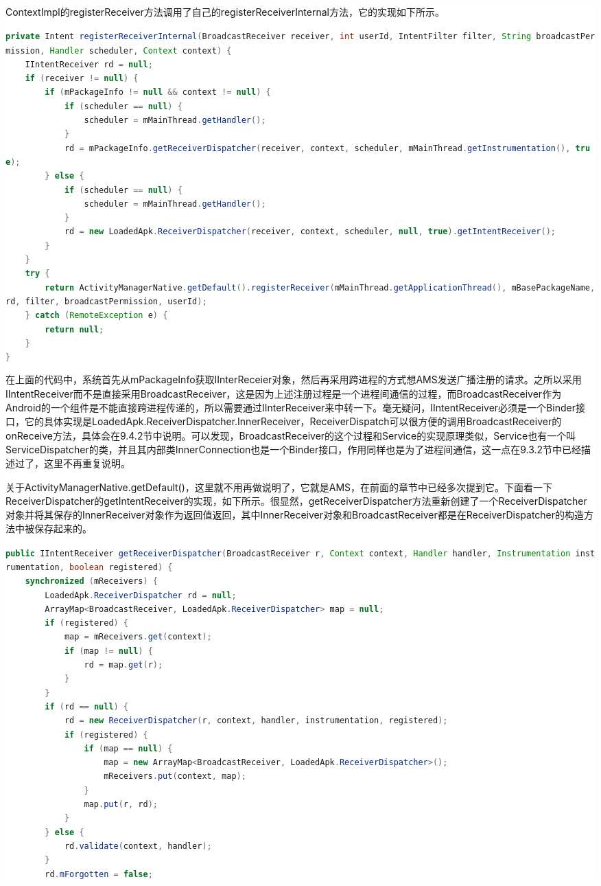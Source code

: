 ContextImpl的registerReceiver方法调用了自己的registerReceiverInternal方法，它的实现如下所示。

```Java
private Intent registerReceiverInternal(BroadcastReceiver receiver, int userId, IntentFilter filter, String broadcastPermission, Handler scheduler, Context context) {
    IIntentReceiver rd = null;
    if (receiver != null) {
        if (mPackageInfo != null && context != null) {
            if (scheduler == null) {
                scheduler = mMainThread.getHandler();
            }
            rd = mPackageInfo.getReceiverDispatcher(receiver, context, scheduler, mMainThread.getInstrumentation(), true);
        } else {
            if (scheduler == null) {
                scheduler = mMainThread.getHandler();
            }
            rd = new LoadedApk.ReceiverDispatcher(receiver, context, scheduler, null, true).getIntentReceiver();
        }
    }
    try {
        return ActivityManagerNative.getDefault().registerReceiver(mMainThread.getApplicationThread(), mBasePackageName, rd, filter, broadcastPermission, userId);
    } catch (RemoteException e) {
        return null;
    }
}
```

在上面的代码中，系统首先从mPackageInfo获取IInterReceier对象，然后再采用跨进程的方式想AMS发送广播注册的请求。之所以采用IIntentReceiver而不是直接采用BroadcastReceiver，这是因为上述注册过程是一个进程间通信的过程，而BroadcastReceiver作为Android的一个组件是不能直接跨进程传递的，所以需要通过IInterReceiver来中转一下。毫无疑问，IIntentReceiver必须是一个Binder接口，它的具体实现是LoadedApk.ReceiverDispatcher.InnerReceiver，ReceiverDispatch可以很方便的调用BroadcastReceiver的onReceive方法，具体会在9.4.2节中说明。可以发现，BroadcastReceiver的这个过程和Service的实现原理类似，Service也有一个叫ServiceDispatcher的类，并且其内部类InnerConnection也是一个Binder接口，作用同样也是为了进程间通信，这一点在9.3.2节中已经描述过了，这里不再重复说明。

关于ActivityManagerNative.getDefault()，这里就不用再做说明了，它就是AMS，在前面的章节中已经多次提到它。下面看一下ReceiverDispatcher的getIntentReceiver的实现，如下所示。很显然，getReceiverDispatcher方法重新创建了一个ReceiverDispatcher对象并将其保存的InnerReceiver对象作为返回值返回，其中InnerReceiver对象和BroadcastReceiver都是在ReceiverDispatcher的构造方法中被保存起来的。

```Java
public IIntentReceiver getReceiverDispatcher(BroadcastReceiver r, Context context, Handler handler, Instrumentation instrumentation, boolean registered) {
    synchronized (mReceivers) {
        LoadedApk.ReceiverDispatcher rd = null;
        ArrayMap<BroadcastReceiver, LoadedApk.ReceiverDispatcher> map = null;
        if (registered) {
            map = mReceivers.get(context);
            if (map != null) {
                rd = map.get(r);
            }
        }
        if (rd == null) {
            rd = new ReceiverDispatcher(r, context, handler, instrumentation, registered);
            if (registered) {
                if (map == null) {
                    map = new ArrayMap<BroadcastReceiver, LoadedApk.ReceiverDispatcher>();
                    mReceivers.put(context, map);
                }
                map.put(r, rd);
            }
        } else {
            rd.validate(context, handler);
        }
        rd.mForgotten = false;
```